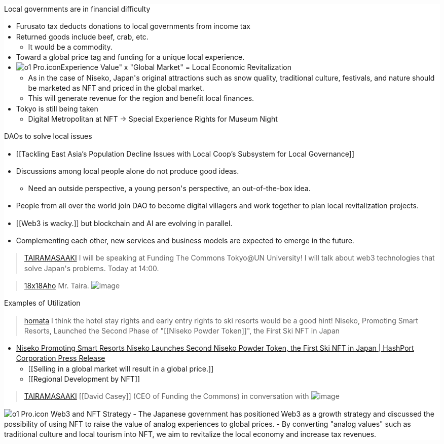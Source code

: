 Local governments are in financial difficulty
- Furusato tax deducts donations to local governments from income tax
- Returned goods include beef, crab, etc.
    - It would be a commodity.
- Toward a global price tag and funding for a unique local experience.
- <img src='https://scrapbox.io/api/pages/nishio-en/o1 Pro/icon' alt='o1 Pro.icon' height="19.5"/>Experience Value" x "Global Market" = Local Economic Revitalization
    - As in the case of Niseko, Japan's original attractions such as snow quality, traditional culture, festivals, and nature should be marketed as NFT and priced in the global market.
    - This will generate revenue for the region and benefit local finances.
- Tokyo is still being taken
    - Digital Metropolitan at NFT -> Special Experience Rights for Museum Night

DAOs to solve local issues
- [[Tackling East Asia’s Population Decline Issues with Local Coop’s Subsystem for Local Governance]]
- Discussions among local people alone do not produce good ideas.
    - Need an outside perspective, a young person's perspective, an out-of-the-box idea.
- People from all over the world join DAO to become digital villagers and work together to plan local revitalization projects.

- [[Web3 is wacky.]] but blockchain and AI are evolving in parallel.
- Complementing each other, new services and business models are expected to emerge in the future.

> [TAIRAMASAAKI](https://x.com/TAIRAMASAAKI/status/1815866204160155870) I will be speaking at Funding The Commons Tokyo@UN University!
>  I will talk about web3 technologies that solve Japan's problems.
>  Today at 14:00.

> [18x18Aho](https://x.com/18x18Aho/status/1815975596096458925) Mr. Taira.
>  ![image](https://gyazo.com/7ba5ff0c691048198fe74726cf813964/thumb/1000)

Examples of Utilization
> [homata](https://x.com/homata/status/1816074830095212555) I think the hotel stay rights and early entry rights to ski resorts would be a good hint!
>  Niseko, Promoting Smart Resorts, Launched the Second Phase of "[[Niseko Powder Token]]", the First Ski NFT in Japan
- [Niseko Promoting Smart Resorts Niseko Launches Second Niseko Powder Token, the First Ski NFT in Japan | HashPort Corporation Press Release](https://prtimes.jp/main/html/rd/p/000000078.000046288.html)
    - [[Selling in a global market will result in a global price.]]
    - [[Regional Development by NFT]]

> [TAIRAMASAAKI](https://x.com/TAIRAMASAAKI/status/1815992116537090457) [[David Casey]] (CEO of Funding the Commons) in conversation with
>  ![image](https://gyazo.com/7eeb9ae067227112d4a275b8dd54b55e/thumb/1000)

<img src='https://scrapbox.io/api/pages/nishio-en/o1 Pro/icon' alt='o1 Pro.icon' height="19.5"/>
Web3 and NFT Strategy
- The Japanese government has positioned Web3 as a growth strategy and discussed the possibility of using NFT to raise the value of analog experiences to global prices.
- By converting "analog values" such as traditional culture and local tourism into NFT, we aim to revitalize the local economy and increase tax revenues.
